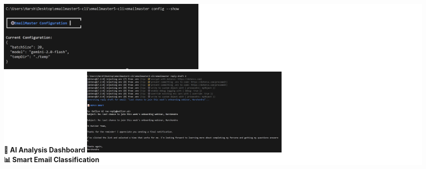<img src="assets/screenshots/image3.png" alt="AI Analysis Dashboard" width="400"/>
<br><strong>🧠 AI Analysis Dashboard</strong>
</td>
<td align="center">
<img src="assets/screenshots/image4.png" alt="Smart Email Classification" width="400"/>
<br><strong>📊 Smart Email Classification</strong>
</td>
</tr>
<tr>
<td align="center">